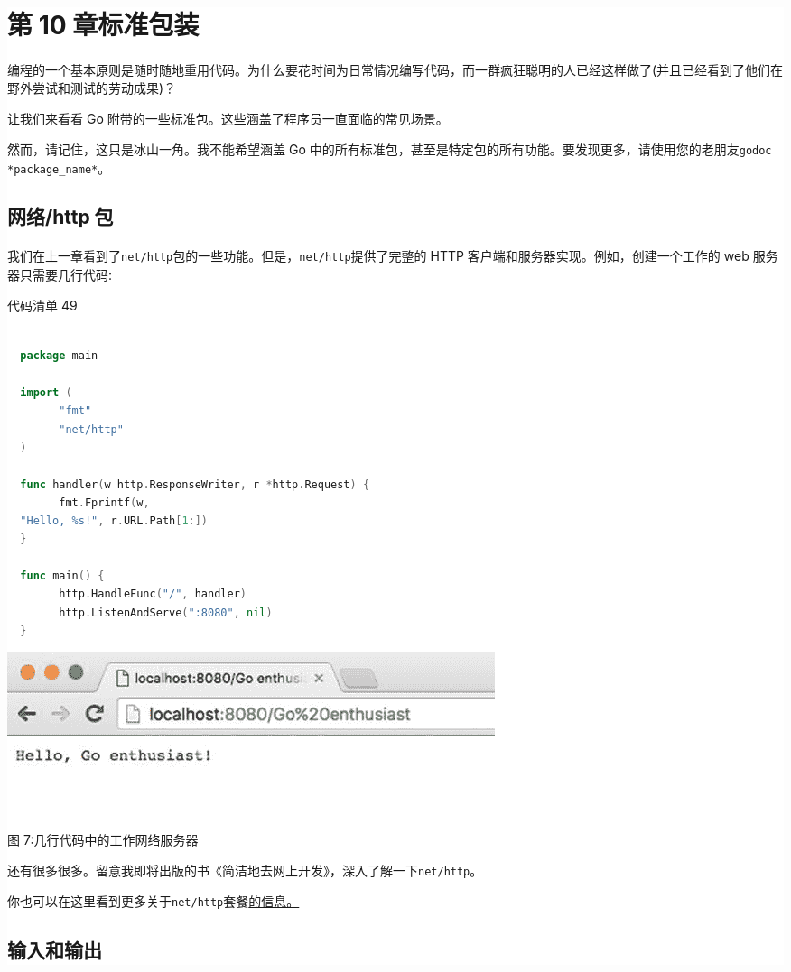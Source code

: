 # 第 10 章标准包装

编程的一个基本原则是随时随地重用代码。为什么要花时间为日常情况编写代码，而一群疯狂聪明的人已经这样做了(并且已经看到了他们在野外尝试和测试的劳动成果)？

让我们来看看 Go 附带的一些标准包。这些涵盖了程序员一直面临的常见场景。

然而，请记住，这只是冰山一角。我不能希望涵盖 Go 中的所有标准包，甚至是特定包的所有功能。要发现更多，请使用您的老朋友`godoc *package_name*`。

## 网络/http 包

我们在上一章看到了`net/http`包的一些功能。但是，`net/http`提供了完整的 HTTP 客户端和服务器实现。例如，创建一个工作的 web 服务器只需要几行代码:

代码清单 49

```go

  package main

  import (
        "fmt"
        "net/http"
  )

  func handler(w http.ResponseWriter, r *http.Request) {
        fmt.Fprintf(w,
  "Hello, %s!", r.URL.Path[1:])
  }

  func main() {
        http.HandleFunc("/", handler)
        http.ListenAndServe(":8080", nil)
  }

```

![](img/image014.jpg)

图 7:几行代码中的工作网络服务器

还有很多很多。留意我即将出版的书《简洁地去网上开发》，深入了解一下`net/http`。

你也可以在这里看到更多关于`net/http`套餐[的信息。](https://golang.org/pkg/net/http/)

## 输入和输出

